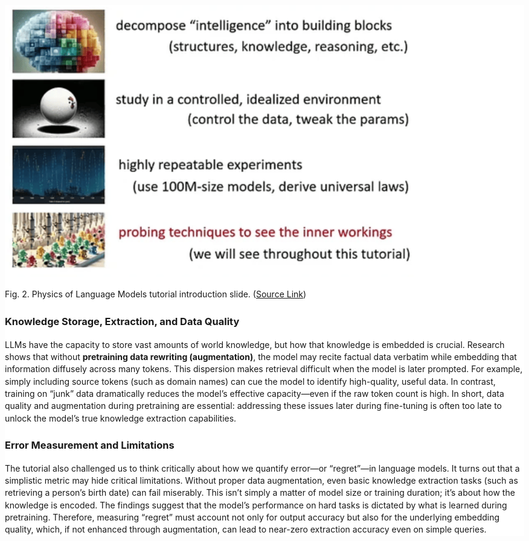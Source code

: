   <img src="https://github.com/RKorzeniowski/rkorzeniowski/blob/99da8ace693bbb503065db47526820c6065a67d1/images/icml-2024/physics-of-llms.png" alt="Physics of Language Models" style="width: 80%; max-width: 1000px; border-radius: 10px;">
</div>

Fig. 2. Physics of Language Models tutorial introduction slide. ([Source Link](https://icml.cc/virtual/2024/tutorial/35223))

### Knowledge Storage, Extraction, and Data Quality
LLMs have the capacity to store vast amounts of world knowledge, but how that knowledge is embedded is crucial. Research shows that without **pretraining data rewriting (augmentation)**, the model may recite factual data verbatim while embedding that information diffusely across many tokens. This dispersion makes retrieval difficult when the model is later prompted. For example, simply including source tokens (such as domain names) can cue the model to identify high-quality, useful data. In contrast, training on “junk” data dramatically reduces the model’s effective capacity—even if the raw token count is high. In short, data quality and augmentation during pretraining are essential: addressing these issues later during fine-tuning is often too late to unlock the model’s true knowledge extraction capabilities.

### Error Measurement and Limitations
The tutorial also challenged us to think critically about how we quantify error—or “regret”—in language models. It turns out that a simplistic metric may hide critical limitations. Without proper data augmentation, even basic knowledge extraction tasks (such as retrieving a person’s birth date) can fail miserably. This isn’t simply a matter of model size or training duration; it’s about how the knowledge is encoded. The findings suggest that the model’s performance on hard tasks is dictated by what is learned during pretraining. Therefore, measuring “regret” must account not only for output accuracy but also for the underlying embedding quality, which, if not enhanced through augmentation, can lead to near-zero extraction accuracy even on simple queries.
